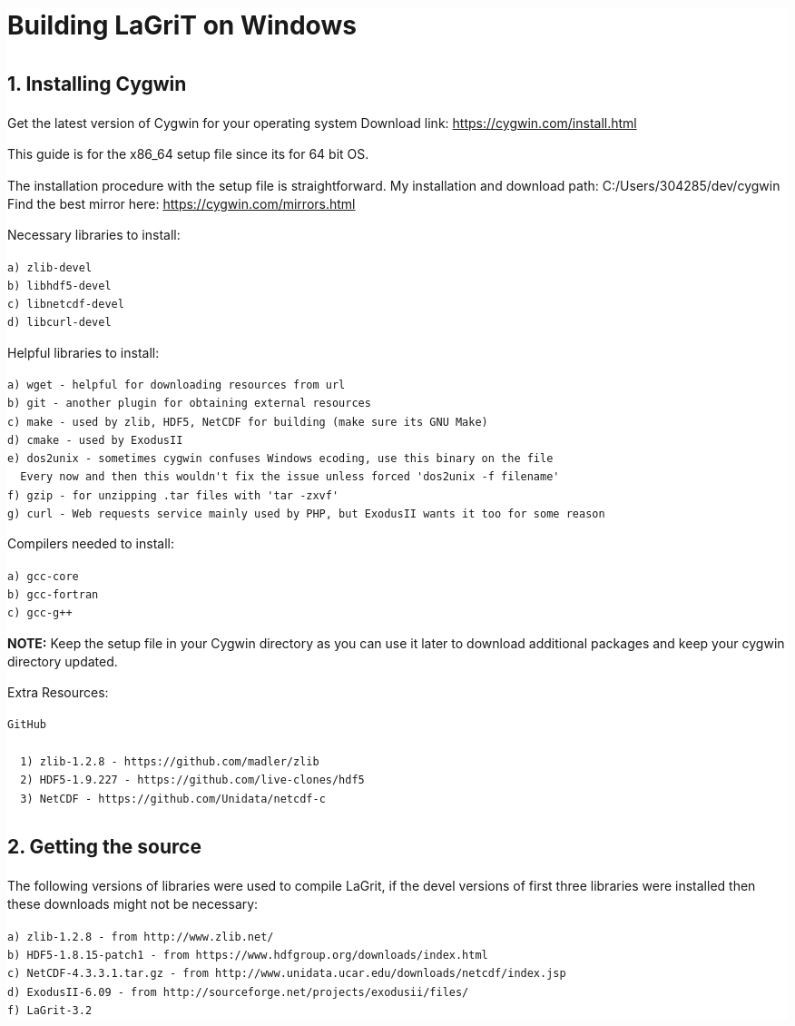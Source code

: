 # Building LaGriT on Windows
## 1. Installing Cygwin

  Get the latest version of Cygwin for your operating system
  Download link: https://cygwin.com/install.html

  This guide is for the x86_64 setup file since its for 64 bit OS.

  The installation procedure with the setup file is straightforward. 
  My installation and download path: C:/Users/304285/dev/cygwin
  Find the best mirror here: https://cygwin.com/mirrors.html

  Necessary libraries to install:

    a) zlib-devel
    b) libhdf5-devel
    c) libnetcdf-devel
    d) libcurl-devel

  Helpful libraries to install:

    a) wget - helpful for downloading resources from url
    b) git - another plugin for obtaining external resources
    c) make - used by zlib, HDF5, NetCDF for building (make sure its GNU Make)
    d) cmake - used by ExodusII
    e) dos2unix - sometimes cygwin confuses Windows ecoding, use this binary on the file
      Every now and then this wouldn't fix the issue unless forced 'dos2unix -f filename'
    f) gzip - for unzipping .tar files with 'tar -zxvf'
    g) curl - Web requests service mainly used by PHP, but ExodusII wants it too for some reason

  Compilers needed to install:

    a) gcc-core
    b) gcc-fortran
    c) gcc-g++


  **NOTE:** Keep the setup file in your Cygwin directory as you can use it later to download additional packages and keep your cygwin directory updated.

  Extra Resources:

    GitHub

      1) zlib-1.2.8 - https://github.com/madler/zlib
      2) HDF5-1.9.227 - https://github.com/live-clones/hdf5
      3) NetCDF - https://github.com/Unidata/netcdf-c

## 2. Getting the source

  The following versions of libraries were used to compile LaGrit, if the devel versions of first three libraries were installed then these downloads might not be necessary:

    a) zlib-1.2.8 - from http://www.zlib.net/
    b) HDF5-1.8.15-patch1 - from https://www.hdfgroup.org/downloads/index.html
    c) NetCDF-4.3.3.1.tar.gz - from http://www.unidata.ucar.edu/downloads/netcdf/index.jsp
    d) ExodusII-6.09 - from http://sourceforge.net/projects/exodusii/files/
    f) LaGrit-3.2
  